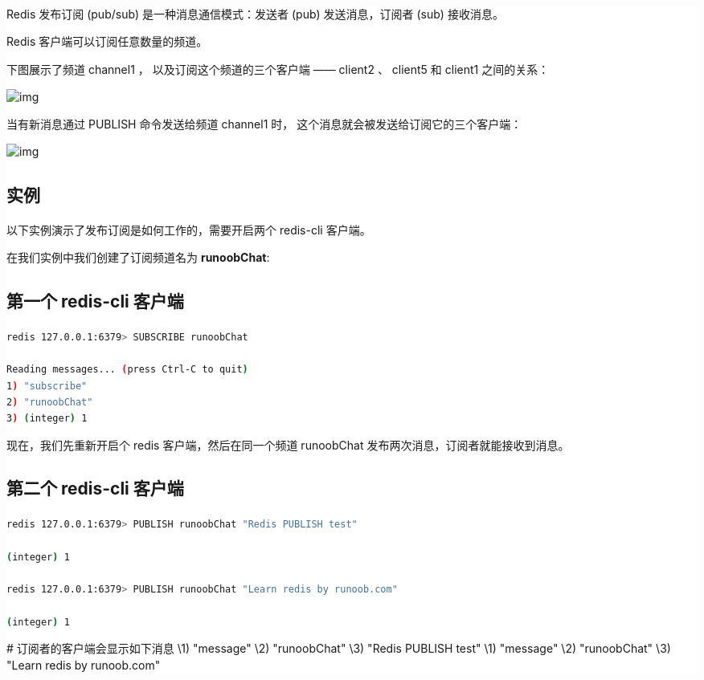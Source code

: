 Redis 发布订阅 (pub/sub) 是一种消息通信模式：发送者 (pub) 发送消息，订阅者 (sub) 接收消息。

Redis 客户端可以订阅任意数量的频道。

下图展示了频道 channel1 ， 以及订阅这个频道的三个客户端 —— client2 、 client5 和 client1 之间的关系：

![img](https://www.runoob.com/wp-content/uploads/2014/11/pubsub1.png)

当有新消息通过 PUBLISH 命令发送给频道 channel1 时， 这个消息就会被发送给订阅它的三个客户端：

![img](https://www.runoob.com/wp-content/uploads/2014/11/pubsub2.png)

## 实例

以下实例演示了发布订阅是如何工作的，需要开启两个 redis-cli 客户端。

在我们实例中我们创建了订阅频道名为 **runoobChat**:

## 第一个 redis-cli 客户端

```bash
redis 127.0.0.1:6379> SUBSCRIBE runoobChat

Reading messages... (press Ctrl-C to quit)
1) "subscribe"
2) "runoobChat"
3) (integer) 1

```



现在，我们先重新开启个 redis 客户端，然后在同一个频道 runoobChat 发布两次消息，订阅者就能接收到消息。

## 第二个 redis-cli 客户端

```bash
redis 127.0.0.1:6379> PUBLISH runoobChat "Redis PUBLISH test"

(integer) 1

redis 127.0.0.1:6379> PUBLISH runoobChat "Learn redis by runoob.com"

(integer) 1

```



\# 订阅者的客户端会显示如下消息
 \1) "message"
\2) "runoobChat"
\3) "Redis PUBLISH test"
 \1) "message"
\2) "runoobChat"
\3) "Learn redis by runoob.com"
